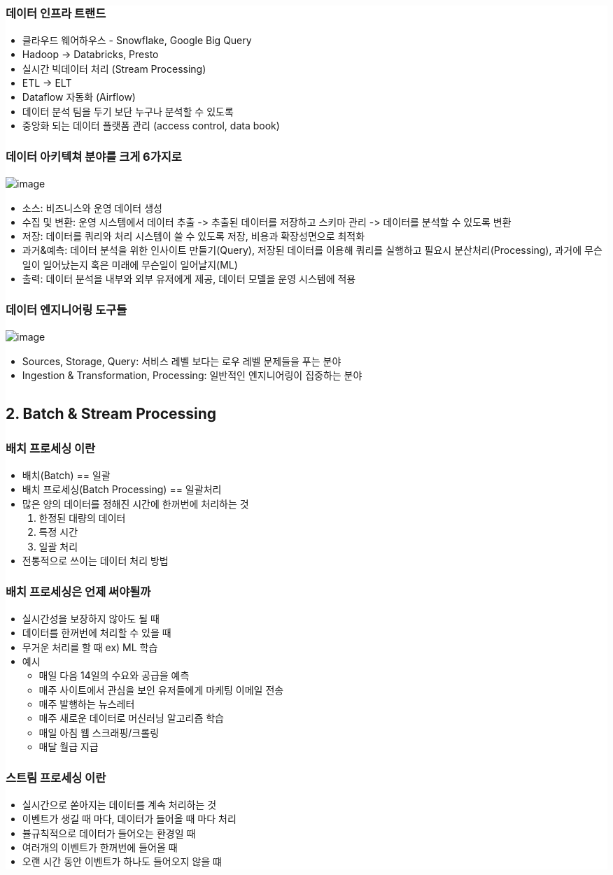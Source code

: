 ### 데이터 인프라 트랜드
- 클라우드 웨어하우스 - Snowflake, Google Big Query
- Hadoop -> Databricks, Presto 
- 실시간 빅데이터 처리 (Stream Processing)
- ETL -> ELT
- Dataflow 자동화 (Airflow)
- 데이터 분석 팀을 두기 보단 누구나 분석할 수 있도록
- 중앙화 되는 데이터 플랫폼 관리 (access control, data book)

### 데이터 아키텍쳐 분야를 크게 6가지로 
![image](https://user-images.githubusercontent.com/28394879/180475336-cae457dc-00cd-4c79-99dd-673621d891fd.png)
- 소스: 비즈니스와 운영 데이터 생성
- 수집 및 변환: 운영 시스템에서 데이터 추출 -> 추출된 데이터를 저장하고 스키마 관리 -> 데이터를 분석할 수 있도록 변환 
- 저장: 데이터를 쿼리와 처리 시스템이 쓸 수 있도록 저장, 비용과 확장성면으로 최적화
- 과거&예측: 데이터 분석을 위한 인사이트 만들기(Query), 저장된 데이터를 이용해 쿼리를 실행하고 필요시 분산처리(Processing), 과거에 무슨 일이 일어났는지 혹은 미래에 무슨일이 일어날지(ML)
- 출력: 데이터 분석을 내부와 외부 유저에게 제공, 데이터 모델을 운영 시스템에 적용

### 데이터 엔지니어링 도구들 
![image](https://user-images.githubusercontent.com/28394879/180475460-d56e1c21-3107-486e-afe3-50f16517e9a8.png)
- Sources, Storage, Query: 서비스 레벨 보다는 로우 레벨 문제들을 푸는 분야 
- Ingestion & Transformation, Processing: 일반적인 엔지니어링이 집중하는 분야

## 2. Batch & Stream Processing

### 배치 프로세싱 이란
- 배치(Batch) == 일괄
- 배치 프로세싱(Batch Processing) == 일괄처리
- 많은 양의 데이터를 정해진 시간에 한꺼번에 처리하는 것 
  1. 한정된 대량의 데이터
  2. 특정 시간
  3. 일괄 처리 
- 전통적으로 쓰이는 데이터 처리 방법 

### 배치 프로세싱은 언제 써야될까
- 실시간성을 보장하지 않아도 될 때
- 데이터를 한꺼번에 처리할 수 있을 때
- 무거운 처리를 할 때 ex) ML 학습  
- 예시  
  - 매일 다음 14일의 수요와 공급을 예측 
  - 매주 사이트에서 관심을 보인 유저들에게 마케팅 이메일 전송
  - 매주 발행하는 뉴스레터
  - 매주 새로운 데이터로 머신러닝 알고리즘 학습
  - 매일 아침 웹 스크래핑/크롤링
  - 매달 월급 지급 

### 스트림 프로세싱 이란 
- 실시간으로 쏟아지는 데이터를 계속 처리하는 것 
- 이벤트가 생길 때 마다, 데이터가 들어올 때 마다 처리 
- 뷸규칙적으로 데이터가 들어오는 환경일 때 
- 여러개의 이벤트가 한꺼번에 들어올 때
- 오랜 시간 동안 이벤트가 하나도 들어오지 않을 떄 
